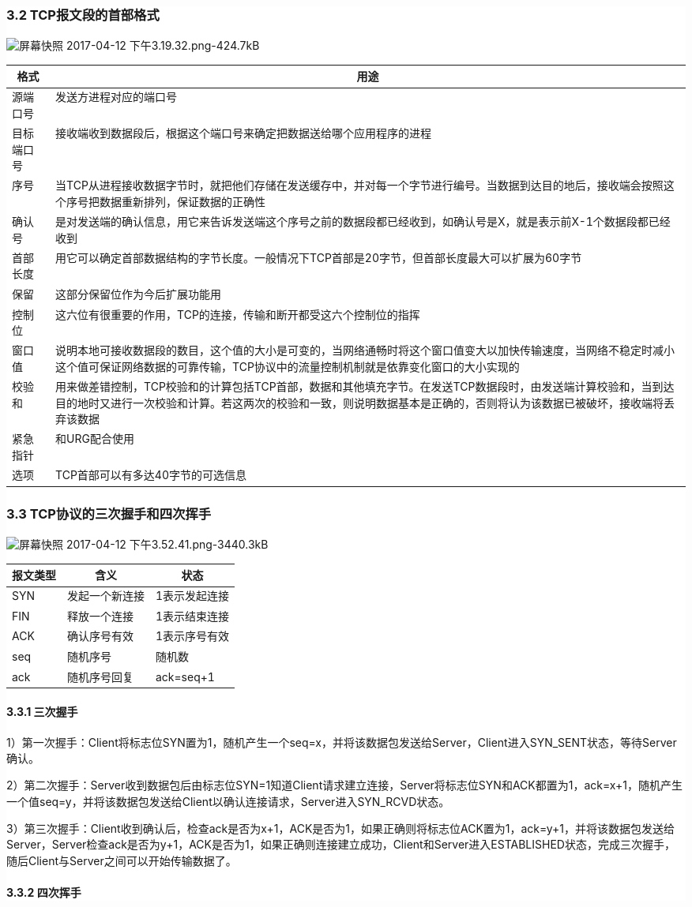 ### 3.2 TCP报文段的首部格式

![屏幕快照 2017-04-12 下午3.19.32.png-424.7kB](http://static.zybuluo.com/chensiqi/3axhm3sqf5aa4b9odcoz1nxs/%E5%B1%8F%E5%B9%95%E5%BF%AB%E7%85%A7%202017-04-12%20%E4%B8%8B%E5%8D%883.19.32.png)

| 格式       | 用途                                                         |
| ---------- | ------------------------------------------------------------ |
| 源端口号   | 发送方进程对应的端口号                                       |
| 目标端口号 | 接收端收到数据段后，根据这个端口号来确定把数据送给哪个应用程序的进程 |
| 序号       | 当TCP从进程接收数据字节时，就把他们存储在发送缓存中，并对每一个字节进行编号。当数据到达目的地后，接收端会按照这个序号把数据重新排列，保证数据的正确性 |
| 确认号     | 是对发送端的确认信息，用它来告诉发送端这个序号之前的数据段都已经收到，如确认号是X，就是表示前X-1个数据段都已经收到 |
| 首部长度   | 用它可以确定首部数据结构的字节长度。一般情况下TCP首部是20字节，但首部长度最大可以扩展为60字节 |
| 保留       | 这部分保留位作为今后扩展功能用                               |
| 控制位     | 这六位有很重要的作用，TCP的连接，传输和断开都受这六个控制位的指挥 |
| 窗口值     | 说明本地可接收数据段的数目，这个值的大小是可变的，当网络通畅时将这个窗口值变大以加快传输速度，当网络不稳定时减小这个值可保证网络数据的可靠传输，TCP协议中的流量控制机制就是依靠变化窗口的大小实现的 |
| 校验和     | 用来做差错控制，TCP校验和的计算包括TCP首部，数据和其他填充字节。在发送TCP数据段时，由发送端计算校验和，当到达目的地时又进行一次校验和计算。若这两次的校验和一致，则说明数据基本是正确的，否则将认为该数据已被破坏，接收端将丢弃该数据 |
| 紧急指针   | 和URG配合使用                                                |
| 选项       | TCP首部可以有多达40字节的可选信息                            |

### 3.3 TCP协议的三次握手和四次挥手

![屏幕快照 2017-04-12 下午3.52.41.png-3440.3kB](http://static.zybuluo.com/chensiqi/jdlfdpdngnob63c5ok93v4ef/%E5%B1%8F%E5%B9%95%E5%BF%AB%E7%85%A7%202017-04-12%20%E4%B8%8B%E5%8D%883.52.41.png)

| 报文类型 | 含义           | 状态          |
| -------- | -------------- | ------------- |
| SYN      | 发起一个新连接 | 1表示发起连接 |
| FIN      | 释放一个连接   | 1表示结束连接 |
| ACK      | 确认序号有效   | 1表示序号有效 |
| seq      | 随机序号       | 随机数        |
| ack      | 随机序号回复   | ack=seq+1     |

#### 3.3.1 三次握手

1）第一次握手：Client将标志位SYN置为1，随机产生一个seq=x，并将该数据包发送给Server，Client进入SYN_SENT状态，等待Server确认。

2）第二次握手：Server收到数据包后由标志位SYN=1知道Client请求建立连接，Server将标志位SYN和ACK都置为1，ack=x+1，随机产生一个值seq=y，并将该数据包发送给Client以确认连接请求，Server进入SYN_RCVD状态。

3）第三次握手：Client收到确认后，检查ack是否为x+1，ACK是否为1，如果正确则将标志位ACK置为1，ack=y+1，并将该数据包发送给Server，Server检查ack是否为y+1，ACK是否为1，如果正确则连接建立成功，Client和Server进入ESTABLISHED状态，完成三次握手，随后Client与Server之间可以开始传输数据了。

#### 3.3.2 四次挥手
